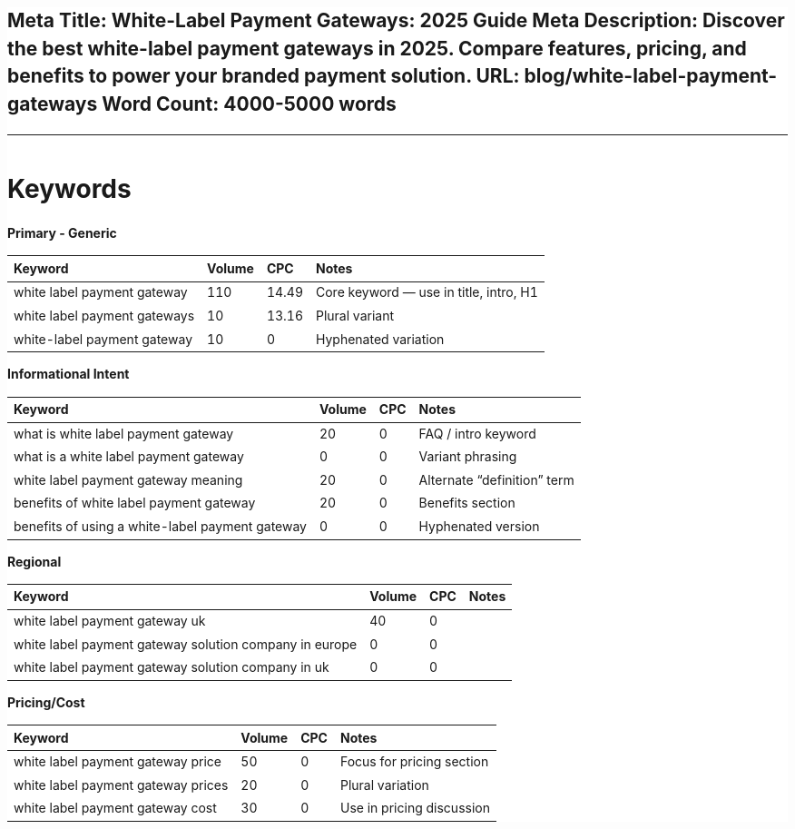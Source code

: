 ## **Meta Title**: White-Label Payment Gateways: 2025 Guide **Meta Description**: Discover the best white-label payment gateways in 2025\. Compare features, pricing, and benefits to power your branded payment solution. **URL**: blog/white-label-payment-gateways  **Word Count:** 4000-5000 words

---

# Keywords

**Primary \- Generic**

| Keyword | Volume | CPC | Notes |
| :---- | :---- | :---- | :---- |
| white label payment gateway | 110 | 14.49 | Core keyword — use in title, intro, H1 |
| white label payment gateways | 10 | 13.16 | Plural variant |
| white-label payment gateway | 10 | 0 | Hyphenated variation |

**Informational Intent**  

| Keyword | Volume | CPC | Notes |
| :---- | :---- | :---- | :---- |
| what is white label payment gateway | 20 | 0 | FAQ / intro keyword |
| what is a white label payment gateway | 0 | 0 | Variant phrasing |
| white label payment gateway meaning | 20 | 0 | Alternate “definition” term |
| benefits of white label payment gateway | 20 | 0 | Benefits section |
| benefits of using a white-label payment gateway | 0 | 0 | Hyphenated version |

**Regional** 

| Keyword | Volume | CPC | Notes |
| :---- | :---- | :---- | :---- |
| white label payment gateway uk | 40 | 0 |  |
| white label payment gateway solution company in europe | 0 | 0 |  |
| white label payment gateway solution company in uk | 0 | 0 |  |

**Pricing/Cost**

| Keyword | Volume | CPC | Notes |
| :---- | :---- | :---- | :---- |
| white label payment gateway price | 50 | 0 | Focus for pricing section |
| white label payment gateway prices | 20 | 0 | Plural variation |
| white label payment gateway cost | 30 | 0 | Use in pricing discussion |
